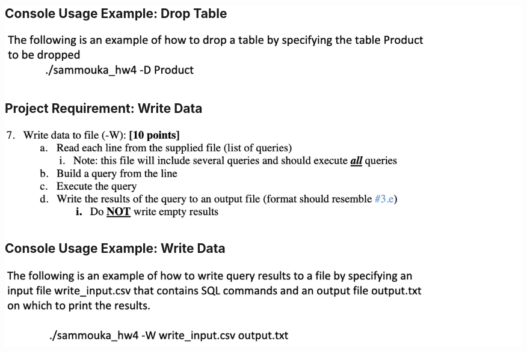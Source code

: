 <h2>Console Usage Example: Drop Table</h2>
<img width="700" src="https://github.com/karimsammouri/MU-CSE-278/blob/main/Project04/Screenshots/DropUsage.png">

<h2>Project Requirement: Write Data</h2>
<img width="700" src="https://github.com/karimsammouri/MU-CSE-278/blob/main/Project04/Screenshots/Write.png">

<h2>Console Usage Example: Write Data</h2>
<img width="700" src="https://github.com/karimsammouri/MU-CSE-278/blob/main/Project04/Screenshots/WriteUsage.png">



